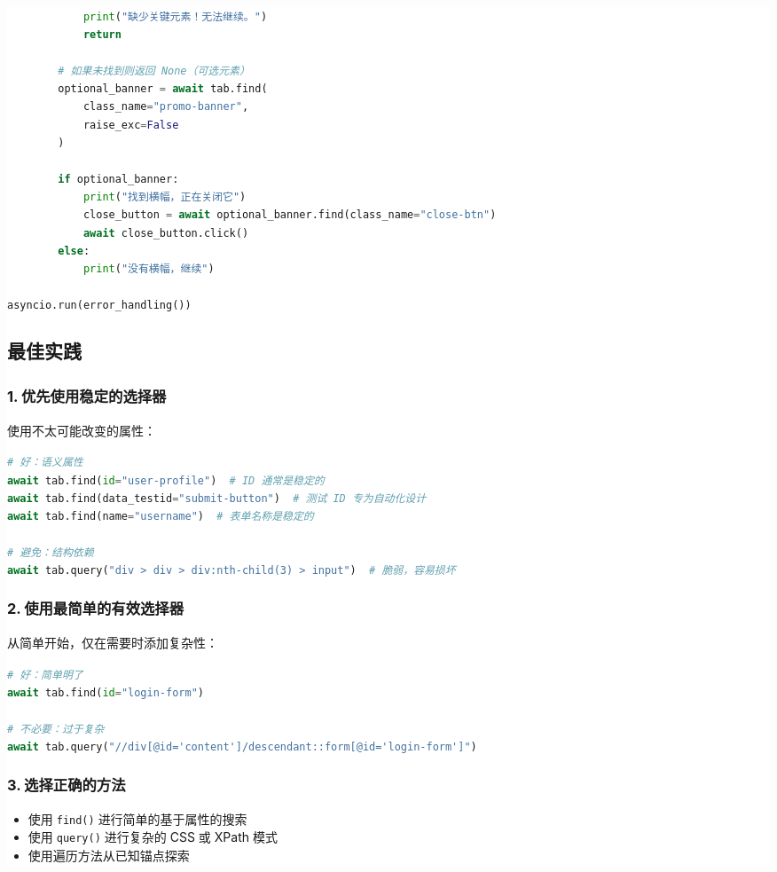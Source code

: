 ```python
            print("缺少关键元素！无法继续。")
            return
        
        # 如果未找到则返回 None（可选元素）
        optional_banner = await tab.find(
            class_name="promo-banner",
            raise_exc=False
        )
        
        if optional_banner:
            print("找到横幅，正在关闭它")
            close_button = await optional_banner.find(class_name="close-btn")
            await close_button.click()
        else:
            print("没有横幅，继续")

asyncio.run(error_handling())
```

## 最佳实践

### 1. 优先使用稳定的选择器

使用不太可能改变的属性：

```python
# 好：语义属性
await tab.find(id="user-profile")  # ID 通常是稳定的
await tab.find(data_testid="submit-button")  # 测试 ID 专为自动化设计
await tab.find(name="username")  # 表单名称是稳定的

# 避免：结构依赖
await tab.query("div > div > div:nth-child(3) > input")  # 脆弱，容易损坏
```

### 2. 使用最简单的有效选择器

从简单开始，仅在需要时添加复杂性：

```python
# 好：简单明了
await tab.find(id="login-form")

# 不必要：过于复杂
await tab.query("//div[@id='content']/descendant::form[@id='login-form']")
```

### 3. 选择正确的方法

- 使用 `find()` 进行简单的基于属性的搜索
- 使用 `query()` 进行复杂的 CSS 或 XPath 模式
- 使用遍历方法从已知锚点探索
